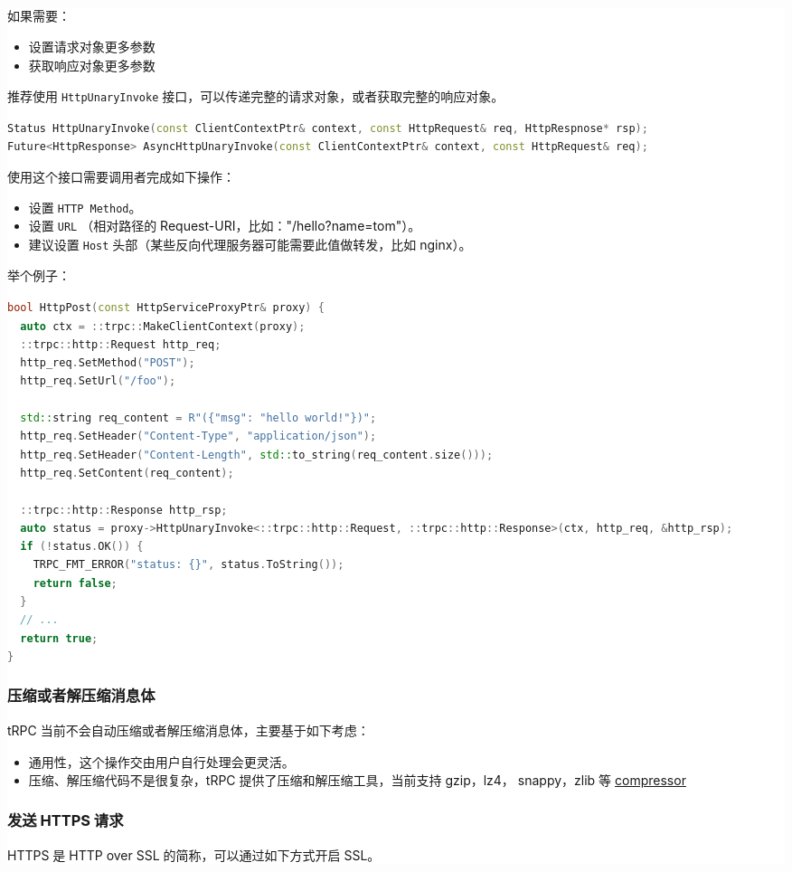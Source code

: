 如果需要：

* 设置请求对象更多参数
* 获取响应对象更多参数

推荐使用 `HttpUnaryInvoke` 接口，可以传递完整的请求对象，或者获取完整的响应对象。

```cpp
Status HttpUnaryInvoke(const ClientContextPtr& context, const HttpRequest& req, HttpRespnose* rsp);
Future<HttpResponse> AsyncHttpUnaryInvoke(const ClientContextPtr& context, const HttpRequest& req);
```

使用这个接口需要调用者完成如下操作：

* 设置 `HTTP Method`。
* 设置 `URL` （相对路径的 Request-URI，比如："/hello?name=tom"）。
* 建议设置 `Host` 头部（某些反向代理服务器可能需要此值做转发，比如 nginx）。

举个例子：

```cpp
bool HttpPost(const HttpServiceProxyPtr& proxy) {
  auto ctx = ::trpc::MakeClientContext(proxy);
  ::trpc::http::Request http_req;
  http_req.SetMethod("POST");
  http_req.SetUrl("/foo");

  std::string req_content = R"({"msg": "hello world!"})";
  http_req.SetHeader("Content-Type", "application/json");
  http_req.SetHeader("Content-Length", std::to_string(req_content.size()));
  http_req.SetContent(req_content);

  ::trpc::http::Response http_rsp;
  auto status = proxy->HttpUnaryInvoke<::trpc::http::Request, ::trpc::http::Response>(ctx, http_req, &http_rsp);
  if (!status.OK()) {
    TRPC_FMT_ERROR("status: {}", status.ToString());
    return false;
  }
  // ...
  return true;
}
```

### 压缩或者解压缩消息体

tRPC 当前不会自动压缩或者解压缩消息体，主要基于如下考虑：

- 通用性，这个操作交由用户自行处理会更灵活。
- 压缩、解压缩代码不是很复杂，tRPC 提供了压缩和解压缩工具，当前支持 gzip，lz4， snappy，zlib
  等 [compressor](../../trpc/compressor)

### 发送 HTTPS 请求

HTTPS 是 HTTP over SSL 的简称，可以通过如下方式开启 SSL。
